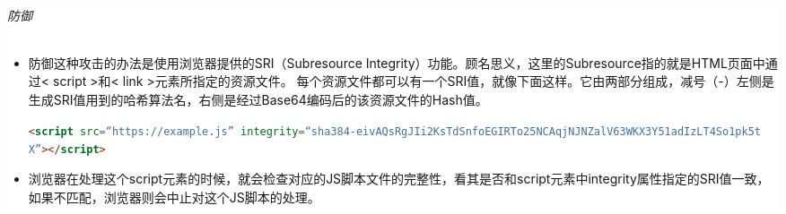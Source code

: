 ###### 防御
- 防御这种攻击的办法是使用浏览器提供的SRI（Subresource Integrity）功能。顾名思义，这里的Subresource指的就是HTML页面中通过< script >和< link >元素所指定的资源文件。
每个资源文件都可以有一个SRI值，就像下面这样。它由两部分组成，减号（-）左侧是生成SRI值用到的哈希算法名，右侧是经过Base64编码后的该资源文件的Hash值。

    ```html
    <script src=“https://example.js” integrity=“sha384-eivAQsRgJIi2KsTdSnfoEGIRTo25NCAqjNJNZalV63WKX3Y51adIzLT4So1pk5tX”></script>
    ```
- 浏览器在处理这个script元素的时候，就会检查对应的JS脚本文件的完整性，看其是否和script元素中integrity属性指定的SRI值一致，如果不匹配，浏览器则会中止对这个JS脚本的处理。